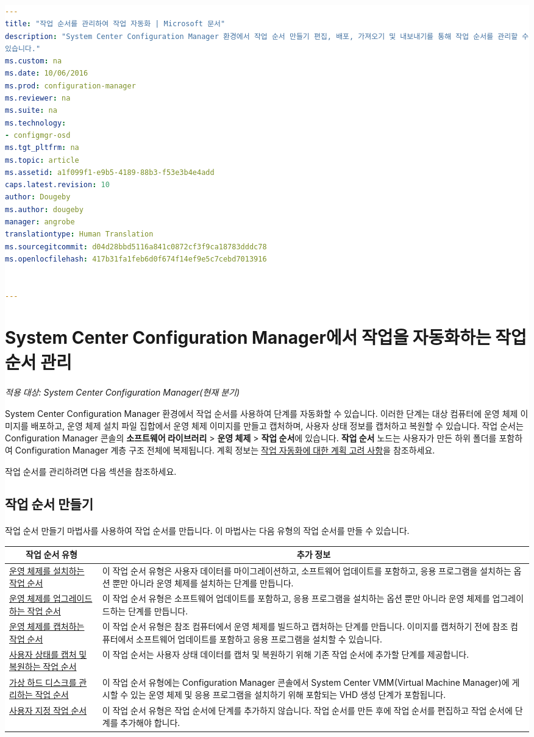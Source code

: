 ```yaml
---
title: "작업 순서를 관리하여 작업 자동화 | Microsoft 문서"
description: "System Center Configuration Manager 환경에서 작업 순서 만들기 편집, 배포, 가져오기 및 내보내기를 통해 작업 순서를 관리할 수 있습니다."
ms.custom: na
ms.date: 10/06/2016
ms.prod: configuration-manager
ms.reviewer: na
ms.suite: na
ms.technology:
- configmgr-osd
ms.tgt_pltfrm: na
ms.topic: article
ms.assetid: a1f099f1-e9b5-4189-88b3-f53e3b4e4add
caps.latest.revision: 10
author: Dougeby
ms.author: dougeby
manager: angrobe
translationtype: Human Translation
ms.sourcegitcommit: d04d28bbd5116a841c0872cf3f9ca18783dddc78
ms.openlocfilehash: 417b31fa1feb6d0f674f14ef9e5c7cebd7013916


---
```

# <a name="manage-task-sequences-to-automate-tasks-in-system-center-configuration-manager"></a>System Center Configuration Manager에서 작업을 자동화하는 작업 순서 관리

*적용 대상: System Center Configuration Manager(현재 분기)*

System Center Configuration Manager 환경에서 작업 순서를 사용하여 단계를 자동화할 수 있습니다. 이러한 단계는 대상 컴퓨터에 운영 체제 이미지를 배포하고, 운영 체제 설치 파일 집합에서 운영 체제 이미지를 만들고 캡처하며, 사용자 상태 정보를 캡처하고 복원할 수 있습니다. 작업 순서는 Configuration Manager 콘솔의 **소프트웨어 라이브러리** > **운영 체제** > **작업 순서**에 있습니다. **작업 순서** 노드는 사용자가 만든 하위 폴더를 포함하여 Configuration Manager 계층 구조 전체에 복제됩니다. 계획 정보는 [작업 자동화에 대한 계획 고려 사항](../plan-design/planning-considerations-for-automating-tasks.md)을 참조하세요.  

 작업 순서를 관리하려면 다음 섹션을 참조하세요.

##  <a name="a-namebkmkcreatetasksequencea-create-task-sequences"></a><a name="BKMK_CreateTaskSequence"></a> 작업 순서 만들기  
 작업 순서 만들기 마법사를 사용하여 작업 순서를 만듭니다. 이 마법사는 다음 유형의 작업 순서를 만들 수 있습니다.  

|작업 순서 유형|추가 정보|  
|------------------------|----------------------|  
|[운영 체제를 설치하는 작업 순서](create-a-task-sequence-to-install-an-operating-system.md)|이 작업 순서 유형은 사용자 데이터를 마이그레이션하고, 소프트웨어 업데이트를 포함하고, 응용 프로그램을 설치하는 옵션 뿐만 아니라 운영 체제를 설치하는 단계를 만듭니다.|  
|[운영 체제를 업그레이드하는 작업 순서](create-a-task-sequence-to-upgrade-an-operating-system.md)|이 작업 순서 유형은 소프트웨어 업데이트를 포함하고, 응용 프로그램을 설치하는 옵션 뿐만 아니라 운영 체제를 업그레이드하는 단계를 만듭니다.|  
|[운영 체제를 캡처하는 작업 순서](create-a-task-sequence-to-capture-an-operating-system.md)|이 작업 순서 유형은 참조 컴퓨터에서 운영 체제를 빌드하고 캡처하는 단계를 만듭니다. 이미지를 캡처하기 전에 참조 컴퓨터에서 소프트웨어 업데이트를 포함하고 응용 프로그램을 설치할 수 있습니다.|  
|[사용자 상태를 캡처 및 복원하는 작업 순서](create-a-task-sequence-to-capture-and-restore-user-state.md)|이 작업 순서는 사용자 상태 데이터를 캡처 및 복원하기 위해 기존 작업 순서에 추가할 단계를 제공합니다.|  
|[가상 하드 디스크를 관리하는 작업 순서](use-a-task-sequence-to-manage-virtual-hard-disks.md)|이 작업 순서 유형에는 Configuration Manager 콘솔에서 System Center VMM(Virtual Machine Manager)에 게시할 수 있는 운영 체제 및 응용 프로그램을 설치하기 위해 포함되는 VHD 생성 단계가 포함됩니다.|  
|[사용자 지정 작업 순서](create-a-custom-task-sequence.md)|이 작업 순서 유형은 작업 순서에 단계를 추가하지 않습니다. 작업 순서를 만든 후에 작업 순서를 편집하고 작업 순서에 단계를 추가해야 합니다.|  
